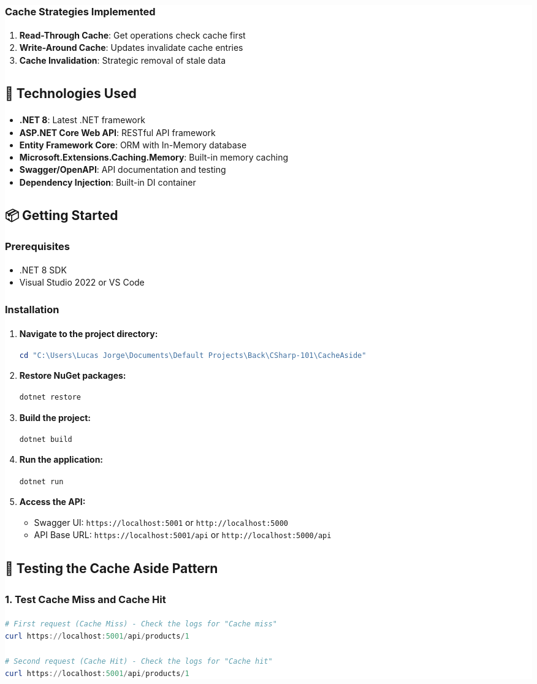 ### Cache Strategies Implemented
1. **Read-Through Cache**: Get operations check cache first
2. **Write-Around Cache**: Updates invalidate cache entries
3. **Cache Invalidation**: Strategic removal of stale data

## 🔧 Technologies Used

- **.NET 8**: Latest .NET framework
- **ASP.NET Core Web API**: RESTful API framework
- **Entity Framework Core**: ORM with In-Memory database
- **Microsoft.Extensions.Caching.Memory**: Built-in memory caching
- **Swagger/OpenAPI**: API documentation and testing
- **Dependency Injection**: Built-in DI container

## 📦 Getting Started

### Prerequisites
- .NET 8 SDK
- Visual Studio 2022 or VS Code

### Installation

1. **Navigate to the project directory:**
   ```powershell
   cd "C:\Users\Lucas Jorge\Documents\Default Projects\Back\CSharp-101\CacheAside"
   ```

2. **Restore NuGet packages:**
   ```powershell
   dotnet restore
   ```

3. **Build the project:**
   ```powershell
   dotnet build
   ```

4. **Run the application:**
   ```powershell
   dotnet run
   ```

5. **Access the API:**
   - Swagger UI: `https://localhost:5001` or `http://localhost:5000`
   - API Base URL: `https://localhost:5001/api` or `http://localhost:5000/api`

## 🧪 Testing the Cache Aside Pattern

### 1. **Test Cache Miss and Cache Hit**

```powershell
# First request (Cache Miss) - Check the logs for "Cache miss"
curl https://localhost:5001/api/products/1

# Second request (Cache Hit) - Check the logs for "Cache hit"
curl https://localhost:5001/api/products/1
```

